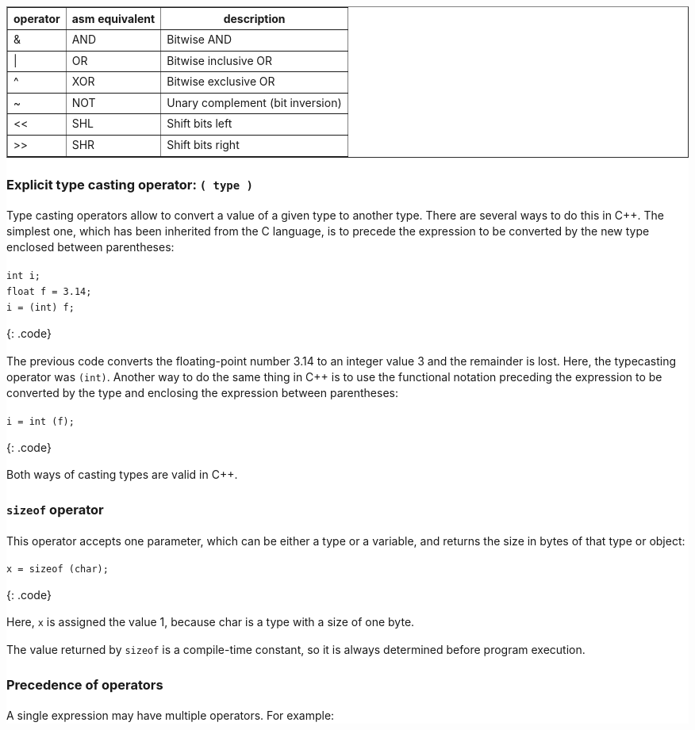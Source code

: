 <table border="1">
<tr><th>operator</th><th>asm equivalent</th><th>description</th></tr>
<tr><td>&</td><td>AND</td><td>Bitwise AND</td></tr>
<tr><td>|</td><td>OR</td><td>Bitwise inclusive OR</td></tr>
<tr><td>^</td><td>XOR</td><td>Bitwise exclusive OR</td></tr>
<tr><td>~</td><td>NOT</td><td>Unary complement (bit inversion)</td></tr>
<tr><td><<</td><td>SHL</td><td>Shift bits left</td></tr>
<tr><td>>></td><td>SHR</td><td>Shift bits right</td></tr>
</table>

### Explicit type casting operator: `( type )`

Type casting operators allow to convert a value of a given type to another type. There are several ways to do this in C++. The simplest one, 
which has been inherited from the C language, is to precede the expression to be converted by the new type enclosed between parentheses:

~~~
int i;
float f = 3.14;
i = (int) f;
~~~
{: .code}

The previous code converts the floating-point number 3.14 to an integer value 3 and the remainder is lost. Here, the typecasting operator 
was `(int)`. Another way to do the same thing in C++ is to use the functional notation preceding the expression to be converted by the 
type and enclosing the expression between parentheses:
 
~~~
i = int (f);
~~~
{: .code}

Both ways of casting types are valid in C++.

### `sizeof` operator

This operator accepts one parameter, which can be either a type or a variable, and returns the size in bytes of that type or object:

~~~
x = sizeof (char);
~~~
{: .code}

Here, `x` is assigned the value 1, because char is a type with a size of one byte.

The value returned by `sizeof` is a compile-time constant, so it is always determined before program execution.

### Precedence of operators

A single expression may have multiple operators. For example:
